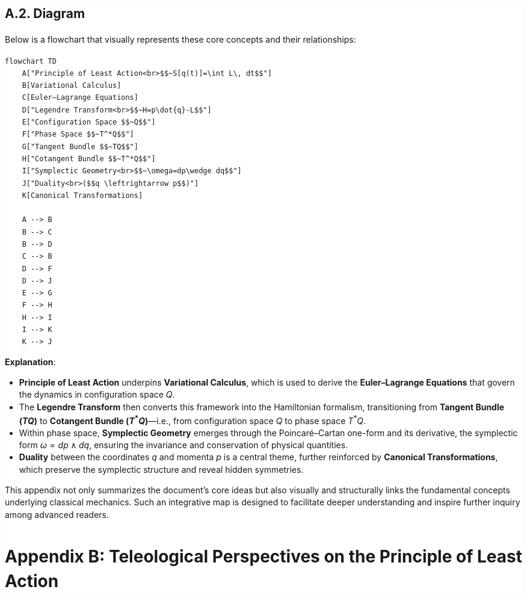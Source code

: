 ## A.2. Diagram

Below is a flowchart that visually represents these core concepts and their relationships:

```mermaid
flowchart TD
    A["Principle of Least Action<br>$$~S[q(t)]=\int L\, dt$$"]
    B[Variational Calculus]
    C[Euler–Lagrange Equations]
    D["Legendre Transform<br>$$~H=p\dot{q}-L$$"]
    E["Configuration Space $$~Q$$"]
    F["Phase Space $$~T^*Q$$"]
    G["Tangent Bundle $$~TQ$$"]
    H["Cotangent Bundle $$~T^*Q$$"]
    I["Symplectic Geometry<br>$$~\omega=dp\wedge dq$$"]
    J["Duality<br>($$q \leftrightarrow p$$)"]
    K[Canonical Transformations]

    A --> B
    B --> C
    B --> D
    C --> B
    D --> F
    D --> J
    E --> G
    F --> H
    H --> I
    I --> K
    K --> J
```

**Explanation**:

- **Principle of Least Action** underpins **Variational Calculus**, which is used to derive the **Euler–Lagrange Equations** that govern the dynamics in configuration space $Q$.  
- The **Legendre Transform** then converts this framework into the Hamiltonian formalism, transitioning from **Tangent Bundle ($TQ$)** to **Cotangent Bundle ($T^*Q$)**—i.e., from configuration space $Q$ to phase space $T^*Q$.  
- Within phase space, **Symplectic Geometry** emerges through the Poincaré–Cartan one-form and its derivative, the symplectic form $\omega = dp \wedge dq$, ensuring the invariance and conservation of physical quantities.  
- **Duality** between the coordinates $q$ and momenta $p$ is a central theme, further reinforced by **Canonical Transformations**, which preserve the symplectic structure and reveal hidden symmetries.

This appendix not only summarizes the document’s core ideas but also visually and structurally links the fundamental concepts underlying classical mechanics. Such an integrative map is designed to facilitate deeper understanding and inspire further inquiry among advanced readers.

# Appendix B: Teleological Perspectives on the Principle of Least Action
